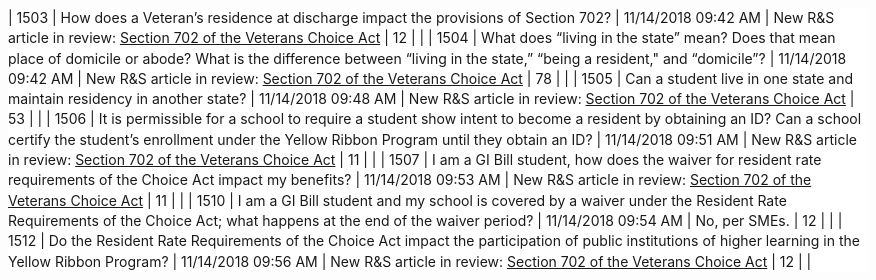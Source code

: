 | 1503                                   | How does a Veteran’s residence at discharge impact the provisions of Section 702?                                                                                                                                                             | 11/14/2018 09:42 AM  | New R&S article in review: [Section 702 of the Veterans Choice Act](http://preview-prod.vfs.va.gov/preview?nodeId=37717)                                                                                                                                    | 12                  |                                                                                                                                                                            |
| 1504                                   | What does “living in the state” mean?  Does that mean place of domicile or abode?  What is the difference between “living in the state,” “being a resident," and “domicile”?                                                                  | 11/14/2018 09:42 AM  | New R&S article in review: [Section 702 of the Veterans Choice Act](http://preview-prod.vfs.va.gov/preview?nodeId=37717)                                                                                                                                    | 78                  |                                                                                                                                                                            |
| 1505                                   | Can a student live in one state and maintain residency in another state?                                                                                                                                                                      | 11/14/2018 09:48 AM  | New R&S article in review: [Section 702 of the Veterans Choice Act](http://preview-prod.vfs.va.gov/preview?nodeId=37717)                                                                                                                                    | 53                  |                                                                                                                                                                            |
| 1506                                   | It is permissible for a school to require a student show intent to become a resident by obtaining an ID?  Can a school certify the student’s enrollment under the Yellow Ribbon Program until they obtain an ID?                              | 11/14/2018 09:51 AM  | New R&S article in review: [Section 702 of the Veterans Choice Act](http://preview-prod.vfs.va.gov/preview?nodeId=37717)                                                                                                                                    | 11                  |                                                                                                                                                                            |
| 1507                                   | I am a GI Bill student, how does the waiver for resident rate requirements of the Choice Act impact my benefits?                                                                                                                              | 11/14/2018 09:53 AM  | New R&S article in review: [Section 702 of the Veterans Choice Act](http://preview-prod.vfs.va.gov/preview?nodeId=37717)                                                                                                                                    | 11                  |                                                                                                                                                                            |
| 1510                                   | I am a GI Bill student and my school is covered by a waiver under the Resident Rate Requirements of the Choice Act;  what happens at the end of the waiver period?                                                                            | 11/14/2018 09:54 AM  | No, per SMEs.                                                                                                                                                                                                                                               | 12                  |                                                                                                                                                                            |
| 1512                                   | Do the Resident Rate Requirements of the Choice Act impact the participation of public institutions of higher learning in the Yellow Ribbon Program?                                                                                          | 11/14/2018 09:56 AM  | New R&S article in review: [Section 702 of the Veterans Choice Act](http://preview-prod.vfs.va.gov/preview?nodeId=37717)                                                                                                                                    | 12                  |                                                                                                                                                                            |